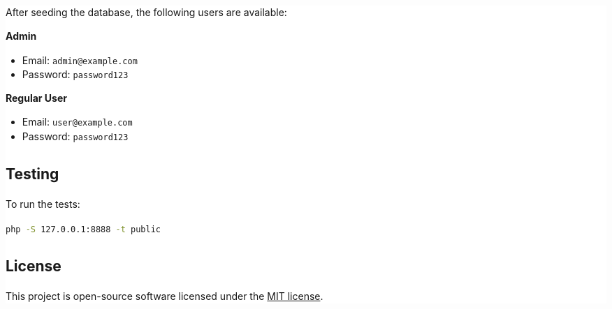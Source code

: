 After seeding the database, the following users are available:

**Admin**

* Email: `admin@example.com`
* Password: `password123`

**Regular User**

* Email: `user@example.com`
* Password: `password123`

## Testing

To run the tests:

```bash
php -S 127.0.0.1:8888 -t public
```

## License

This project is open-source software licensed under the [MIT license](LICENSE).
